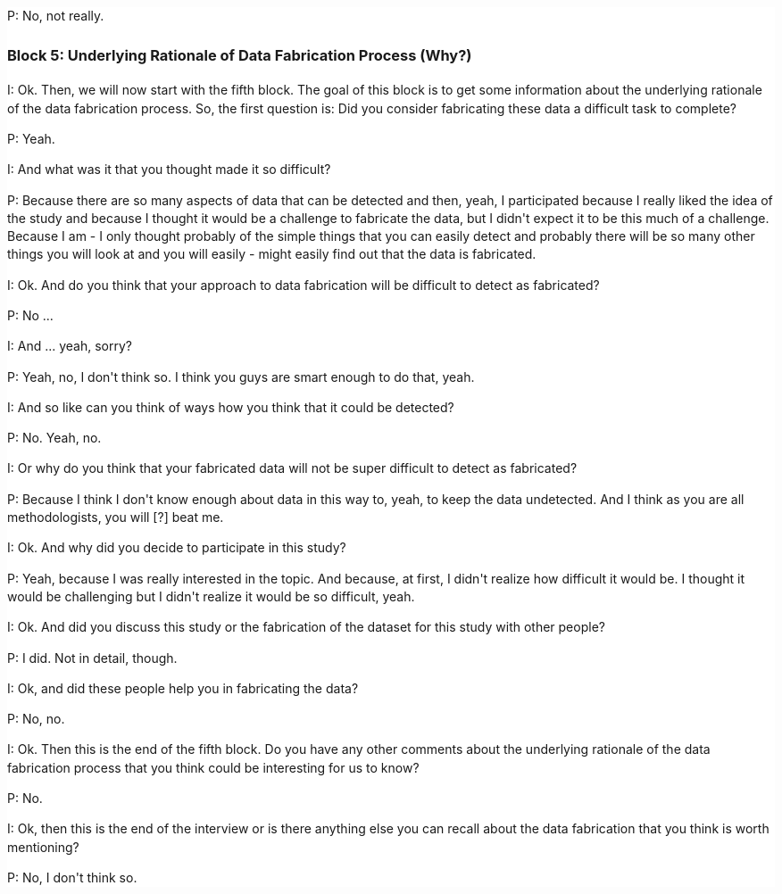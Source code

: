 P: No, not really.


### Block 5: Underlying Rationale of Data Fabrication Process (Why?)

I: Ok. Then, we will now start with the fifth block. The goal of this block is to get some information about the underlying rationale of the data fabrication process. So, the first question is: Did you consider fabricating these data a difficult task to complete?

P: Yeah.

I: And what was it that you thought made it so difficult?

P: Because there are so many aspects of data that can be detected and then, yeah, I participated because I really liked the idea of the study and because I thought it would be a challenge to fabricate the data, but I didn't expect it to be this much of a challenge. Because I am - I only thought probably of the simple things that you can easily detect and probably there will be so many other things you will look at and you will easily - might easily find out that the data is fabricated.

I: Ok. And do you think that your approach to data fabrication will be difficult to detect as fabricated?

P: No ...

I: And ... yeah, sorry?

P: Yeah, no, I don't think so. I think you guys are smart enough to do that, yeah.

I: And so like can you think of ways how you think that it could be detected?

P: No. Yeah, no.

I: Or why do you think that your fabricated data will not be super difficult to detect as fabricated?

P: Because I think I don't know enough about data in this way to, yeah, to keep the data undetected. And I think as you are all methodologists, you will [?] beat me.

I: Ok. And why did you decide to participate in this study? 

P: Yeah, because I was really interested in the topic. And because, at first, I didn't realize how difficult it would be. I thought it would be challenging but I didn't realize it would be so difficult, yeah.

I: Ok. And did you discuss this study or the fabrication of the dataset for this study with other people?

P: I did. Not in detail, though.

I: Ok, and did these people help you in fabricating the data?

P: No, no.

I: Ok. Then this is the end of the fifth block. Do you have any other comments about the underlying rationale of the data fabrication process that you think could be interesting for us to know?

P: No.

I: Ok, then this is the end of the interview or is there anything else you can recall about the data fabrication that you think is worth mentioning?

P: No, I don't think so.
